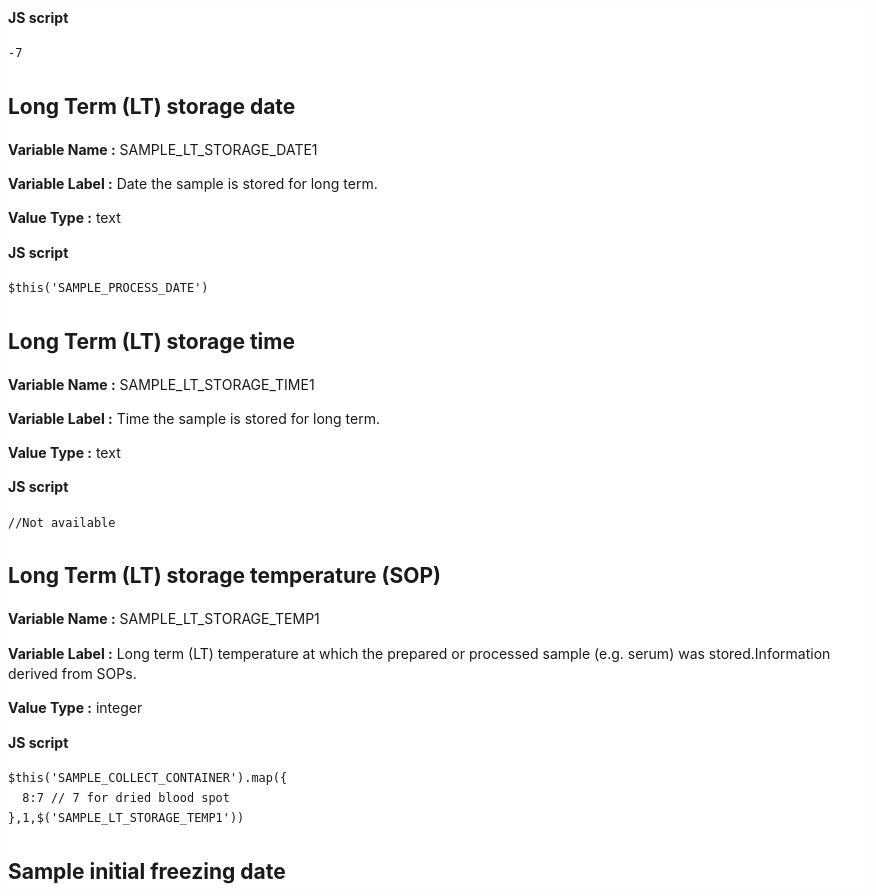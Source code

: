 **JS script**

```{javascript}
-7
```



Long Term (LT) storage date
---

**Variable Name  :** SAMPLE_LT_STORAGE_DATE1

**Variable Label :** Date the sample is stored for long term.

**Value Type     :** text

**JS script**

```{javascript}
$this('SAMPLE_PROCESS_DATE')
```



Long Term (LT) storage time
---

**Variable Name  :** SAMPLE_LT_STORAGE_TIME1

**Variable Label :** Time the sample is stored for long term.

**Value Type     :** text

**JS script**

```{javascript}
//Not available
```



Long Term (LT) storage temperature (SOP)
---

**Variable Name  :** SAMPLE_LT_STORAGE_TEMP1

**Variable Label :** Long term (LT) temperature at which the prepared or processed sample (e.g. serum) was stored.Information derived from SOPs.

**Value Type     :** integer

**JS script**

```{javascript}
$this('SAMPLE_COLLECT_CONTAINER').map({
  8:7 // 7 for dried blood spot
},1,$('SAMPLE_LT_STORAGE_TEMP1'))

```



Sample initial freezing date
---
